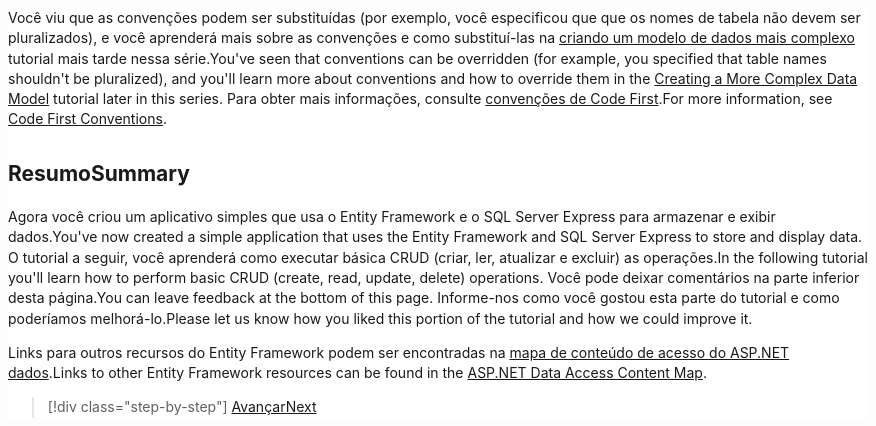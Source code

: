 <span data-ttu-id="ade26-351">Você viu que as convenções podem ser substituídas (por exemplo, você especificou que que os nomes de tabela não devem ser pluralizados), e você aprenderá mais sobre as convenções e como substituí-las na [criando um modelo de dados mais complexo](creating-a-more-complex-data-model-for-an-asp-net-mvc-application.md) tutorial mais tarde nessa série.</span><span class="sxs-lookup"><span data-stu-id="ade26-351">You've seen that conventions can be overridden (for example, you specified that table names shouldn't be pluralized), and you'll learn more about conventions and how to override them in the [Creating a More Complex Data Model](creating-a-more-complex-data-model-for-an-asp-net-mvc-application.md) tutorial later in this series.</span></span> <span data-ttu-id="ade26-352">Para obter mais informações, consulte [convenções de Code First](https://msdn.microsoft.com/data/jj679962).</span><span class="sxs-lookup"><span data-stu-id="ade26-352">For more information, see [Code First Conventions](https://msdn.microsoft.com/data/jj679962).</span></span>

## <a name="summary"></a><span data-ttu-id="ade26-353">Resumo</span><span class="sxs-lookup"><span data-stu-id="ade26-353">Summary</span></span>

<span data-ttu-id="ade26-354">Agora você criou um aplicativo simples que usa o Entity Framework e o SQL Server Express para armazenar e exibir dados.</span><span class="sxs-lookup"><span data-stu-id="ade26-354">You've now created a simple application that uses the Entity Framework and SQL Server Express to store and display data.</span></span> <span data-ttu-id="ade26-355">O tutorial a seguir, você aprenderá como executar básica CRUD (criar, ler, atualizar e excluir) as operações.</span><span class="sxs-lookup"><span data-stu-id="ade26-355">In the following tutorial you'll learn how to perform basic CRUD (create, read, update, delete) operations.</span></span> <span data-ttu-id="ade26-356">Você pode deixar comentários na parte inferior desta página.</span><span class="sxs-lookup"><span data-stu-id="ade26-356">You can leave feedback at the bottom of this page.</span></span> <span data-ttu-id="ade26-357">Informe-nos como você gostou esta parte do tutorial e como poderíamos melhorá-lo.</span><span class="sxs-lookup"><span data-stu-id="ade26-357">Please let us know how you liked this portion of the tutorial and how we could improve it.</span></span>

<span data-ttu-id="ade26-358">Links para outros recursos do Entity Framework podem ser encontradas na [mapa de conteúdo de acesso do ASP.NET dados](../../../../whitepapers/aspnet-data-access-content-map.md).</span><span class="sxs-lookup"><span data-stu-id="ade26-358">Links to other Entity Framework resources can be found in the [ASP.NET Data Access Content Map](../../../../whitepapers/aspnet-data-access-content-map.md).</span></span>

> [!div class="step-by-step"]
> [<span data-ttu-id="ade26-359">Avançar</span><span class="sxs-lookup"><span data-stu-id="ade26-359">Next</span></span>](implementing-basic-crud-functionality-with-the-entity-framework-in-asp-net-mvc-application.md)
